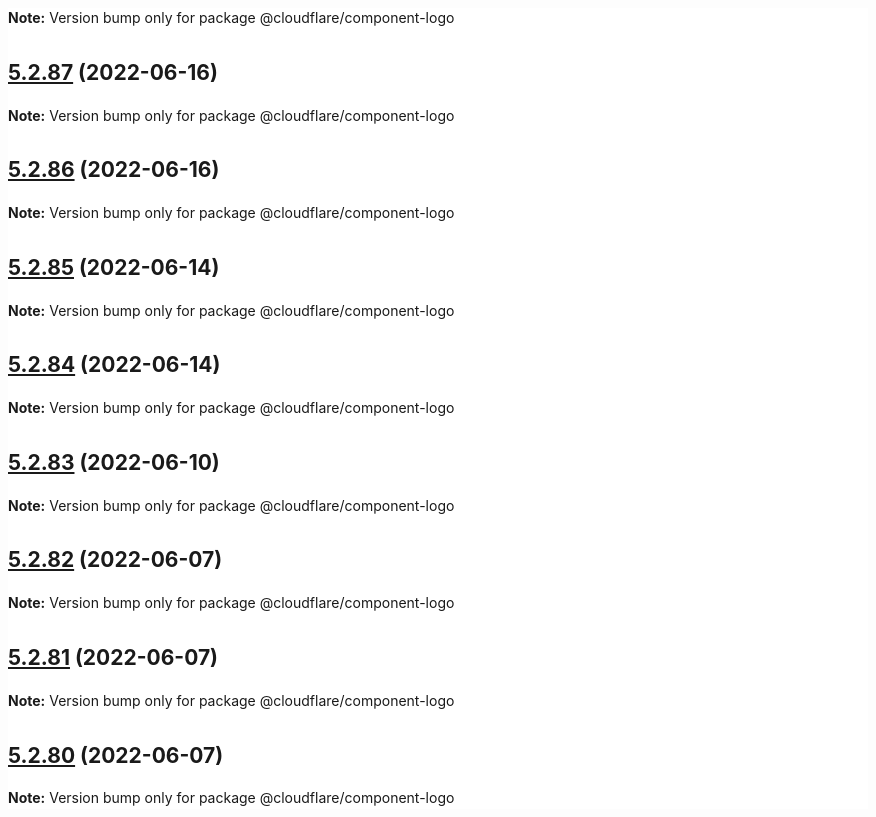 **Note:** Version bump only for package @cloudflare/component-logo

## [5.2.87](http://stash.cfops.it:7999/fe/stratus/compare/@cloudflare/component-logo@5.2.86...@cloudflare/component-logo@5.2.87) (2022-06-16)

**Note:** Version bump only for package @cloudflare/component-logo

## [5.2.86](http://stash.cfops.it:7999/fe/stratus/compare/@cloudflare/component-logo@5.2.85...@cloudflare/component-logo@5.2.86) (2022-06-16)

**Note:** Version bump only for package @cloudflare/component-logo

## [5.2.85](http://stash.cfops.it:7999/fe/stratus/compare/@cloudflare/component-logo@5.2.84...@cloudflare/component-logo@5.2.85) (2022-06-14)

**Note:** Version bump only for package @cloudflare/component-logo

## [5.2.84](http://stash.cfops.it:7999/fe/stratus/compare/@cloudflare/component-logo@5.2.83...@cloudflare/component-logo@5.2.84) (2022-06-14)

**Note:** Version bump only for package @cloudflare/component-logo

## [5.2.83](http://stash.cfops.it:7999/fe/stratus/compare/@cloudflare/component-logo@5.2.82...@cloudflare/component-logo@5.2.83) (2022-06-10)

**Note:** Version bump only for package @cloudflare/component-logo

## [5.2.82](http://stash.cfops.it:7999/fe/stratus/compare/@cloudflare/component-logo@5.2.81...@cloudflare/component-logo@5.2.82) (2022-06-07)

**Note:** Version bump only for package @cloudflare/component-logo

## [5.2.81](http://stash.cfops.it:7999/fe/stratus/compare/@cloudflare/component-logo@5.2.80...@cloudflare/component-logo@5.2.81) (2022-06-07)

**Note:** Version bump only for package @cloudflare/component-logo

## [5.2.80](http://stash.cfops.it:7999/fe/stratus/compare/@cloudflare/component-logo@5.2.79...@cloudflare/component-logo@5.2.80) (2022-06-07)

**Note:** Version bump only for package @cloudflare/component-logo
